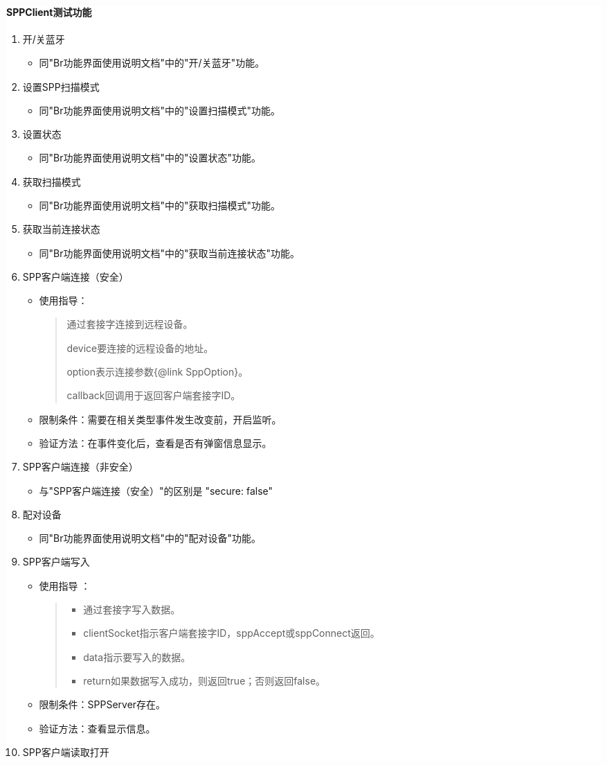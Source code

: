 #### SPPClient测试功能

1. 开/关蓝牙

   - 同"Br功能界面使用说明文档"中的"开/关蓝牙"功能。

2. 设置SPP扫描模式

   - 同"Br功能界面使用说明文档"中的"设置扫描模式"功能。

3. 设置状态

   - 同"Br功能界面使用说明文档"中的"设置状态"功能。

4. 获取扫描模式

   - 同"Br功能界面使用说明文档"中的"获取扫描模式"功能。

5. 获取当前连接状态

   - 同"Br功能界面使用说明文档"中的"获取当前连接状态"功能。

6. SPP客户端连接（安全）

   - 使用指导：

     > 通过套接字连接到远程设备。
     >
     > device要连接的远程设备的地址。
     >
     > option表示连接参数{@link SppOption}。
     >
     > callback回调用于返回客户端套接字ID。

   - 限制条件：需要在相关类型事件发生改变前，开启监听。

   - 验证方法：在事件变化后，查看是否有弹窗信息显示。

7. SPP客户端连接（非安全）

   - 与"SPP客户端连接（安全）"的区别是 "secure: false"

8. 配对设备

   - 同"Br功能界面使用说明文档"中的"配对设备"功能。

9. SPP客户端写入

   - 使用指导 ：

     > - 通过套接字写入数据。
     >
     > - clientSocket指示客户端套接字ID，sppAccept或sppConnect返回。
     > - data指示要写入的数据。
     > - return如果数据写入成功，则返回true；否则返回false。

   - 限制条件：SPPServer存在。

   - 验证方法：查看显示信息。

10. SPP客户端读取打开

